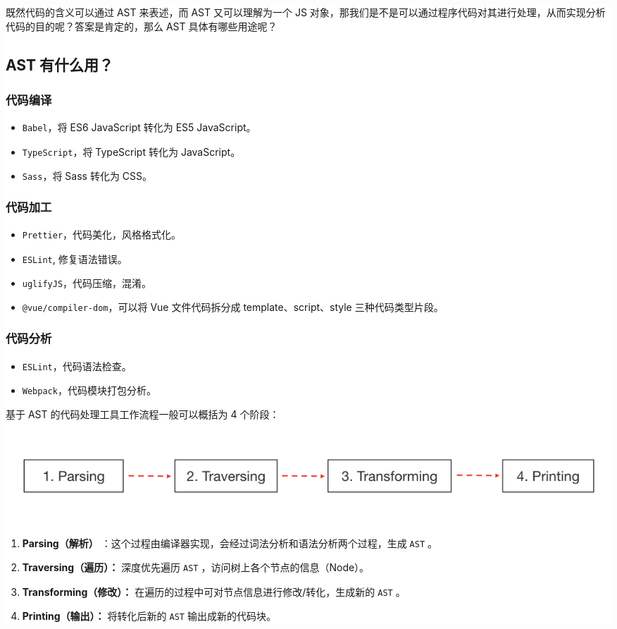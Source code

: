   


既然代码的含义可以通过 AST 来表述，而 AST 又可以理解为一个 JS 对象，那我们是不是可以通过程序代码对其进行处理，从而实现分析代码的目的呢？答案是肯定的，那么 AST 具体有哪些用途呢？

  


## AST 有什么用？

  


### 代码编译

- `Babel`，将 ES6 JavaScript 转化为 ES5 JavaScript。

- `TypeScript`，将 TypeScript 转化为 JavaScript。

- `Sass`，将 Sass 转化为 CSS。

  


### 代码加工

- `Prettier`，代码美化，风格格式化。

- `ESLint`, 修复语法错误。

- `uglifyJS`，代码压缩，混淆。

- `@vue/compiler-dom`，可以将 Vue 文件代码拆分成 template、script、style 三种代码类型片段。

  


### 代码分析

- `ESLint`，代码语法检查。

- `Webpack`，代码模块打包分析。

  


基于 AST 的代码处理工具工作流程一般可以概括为 4 个阶段：

![](./images/347504fd5c0649c7b618eedae5cbf85c~tplv-k3u1fbpfcp-zoom-1.image.png)

1.  **Parsing（解析）** ：这个过程由编译器实现，会经过词法分析和语法分析两个过程，生成 `AST` 。

2. **Traversing（遍历）：** 深度优先遍历 `AST` ，访问树上各个节点的信息（Node）。

3. **Transforming（修改）：** 在遍历的过程中可对节点信息进行修改/转化，生成新的 `AST` 。

4. **Printing（输出）：** 将转化后新的 `AST` 输出成新的代码块。
